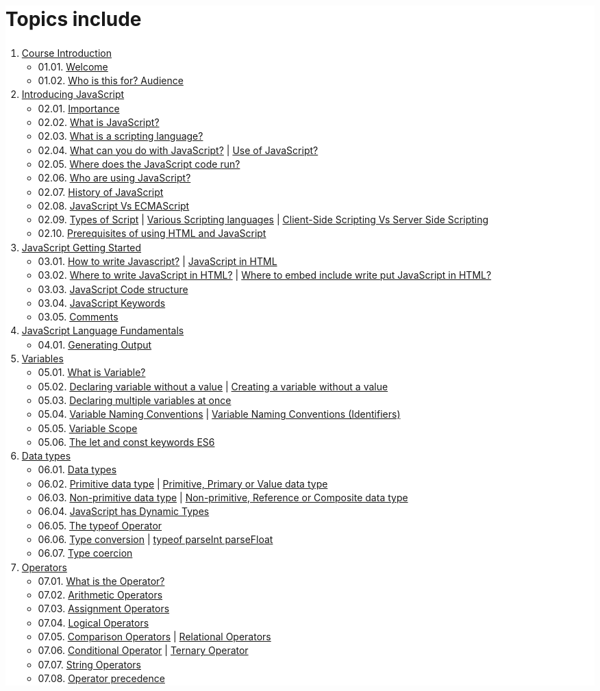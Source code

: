 # Topics include

1. [Course Introduction](#section-01-course-introduction)
   - 01.01. [Welcome](#0101-welcome)
   - 01.02. [Who is this for? Audience](#0102-who-is-this-for-audience)
2. [Introducing JavaScript](#section-02-introducing-javascript)
   - 02.01. [Importance](#0201-importance)
   - 02.02. [What is JavaScript?](#0202-what-is-javascript)
   - 02.03. [What is a scripting language?](#0203-what-is-a-scripting-language)
   - 02.04. [What can you do with JavaScript?](#0204-what-can-you-do-with-javascript) | [Use of JavaScript?](#0204-use-of-javascript)
   - 02.05. [Where does the JavaScript code run?](#0205-where-does-the-javascript-code-run)
   - 02.06. [Who are using JavaScript?](#0206-who-are-using-javascript)
   - 02.07. [History of JavaScript](#0207-history-of-javascript)
   - 02.08. [JavaScript Vs ECMAScript](#0208-javascript-vs-ecmascript)
   - 02.09. [Types of Script](#0209-types-of-script) | [Various Scripting languages](#0209-various-scripting-languages) | [Client-Side Scripting Vs Server Side Scripting](#0209-client-side-scripting-vs-server-side-scripting)
   - 02.10. [Prerequisites of using HTML and JavaScript](#0210-prerequisites-of-using-html-and-javascript)
3. [JavaScript Getting Started](#section-03-javascript-getting-started)
   - 03.01. [How to write Javascript?](#0301-how-to-write-javascript) | [JavaScript in HTML](#0301-javascript-in-html)
   - 03.02. [Where to write JavaScript in HTML?](#0302-where-to-write-javascript-in-html) | [Where to embed include write put JavaScript in HTML?](#0302-where-to-embed-include-write-put-javascript-in-html)
   - 03.03. [JavaScript Code structure](#0303-javascript-code-structure)
   - 03.04. [JavaScript Keywords](#0304-javascript-keywords)
   - 03.05. [Comments](#0305-Comments)
4. [JavaScript Language Fundamentals](#section-04-javascript-language-fundamentals)
   - 04.01. [Generating Output](#0401-generating-output)
5. [Variables](#section-05-variables)
   - 05.01. [What is Variable?](#0501-what-is-variable)
   - 05.02. [Declaring variable without a value](#0502-declaring-variable-without-a-value) | [Creating a variable without a value](#0502-Creating-a-variable-without-a-value)
   - 05.03. [Declaring multiple variables at once](#0503-declaring-multiple-variables-at-once)
   - 05.04. [Variable Naming Conventions](#0504-variable-naming-conventions) | [Variable Naming Conventions (Identifiers)](#0504-variable-naming-conventions-identifiers)
   - 05.05. [Variable Scope](#0505-variable-scope)
   - 05.06. [The let and const keywords ES6](#0506-the-let-and-const-keywords-es6)
6. [Data types](#section-06-data-types)
   - 06.01. [Data types](#0601-data-types)
   - 06.02. [Primitive data type](#0602-primitive-data-type) | [Primitive, Primary or Value data type](#0602-primitive-primary-or-value-data-type)
   - 06.03. [Non-primitive data type](#0603-non-primitive-data-type) | [Non-primitive, Reference or Composite data type](#0603-non-primitive-reference-or-composite-data-type)
   - 06.04. [JavaScript has Dynamic Types](#0604-javascript-has-dynamic-types)
   - 06.05. [The typeof Operator](#0605-the-typeof-operator)
   - 06.06. [Type conversion](#0606-type-conversion) | [typeof parseInt parseFloat](#0606-typeof-parseint-parsefloat)
   - 06.07. [Type coercion](#0607-type-coercion)
7. [Operators](#section-07-operators)
   - 07.01. [What is the Operator?](#0701-what-is-the-operator)
   - 07.02. [Arithmetic Operators](#0702-arithmetic-operators)
   - 07.03. [Assignment Operators](#0703-assignment-operators)
   - 07.04. [Logical Operators](#0704-logical-operators)
   - 07.05. [Comparison Operators](#0705-comparison-operators) | [Relational Operators](#0705-relational-operators)
   - 07.06. [Conditional Operator](#0706-conditional-perator) | [Ternary Operator](#0706-ternary-operator)
   - 07.07. [String Operators](#0707-string-operators)
   - 07.08. [Operator precedence](#0708-operator-precedence)